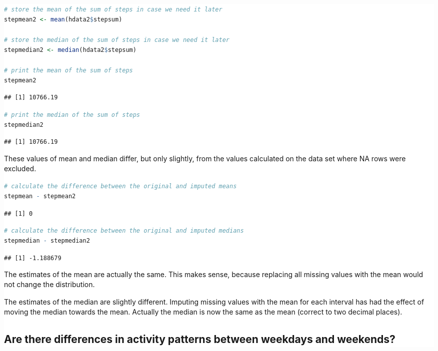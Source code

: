 ```r
# store the mean of the sum of steps in case we need it later
stepmean2 <- mean(hdata2$stepsum)

# store the median of the sum of steps in case we need it later
stepmedian2 <- median(hdata2$stepsum)

# print the mean of the sum of steps
stepmean2
```

```
## [1] 10766.19
```

```r
# print the median of the sum of steps
stepmedian2
```

```
## [1] 10766.19
```


These values of mean and median differ, but only slightly, from the values 
calculated on the data set where NA rows were excluded.


```r
# calculate the difference between the original and imputed means
stepmean - stepmean2
```

```
## [1] 0
```

```r
# calculate the difference between the original and imputed medians
stepmedian - stepmedian2
```

```
## [1] -1.188679
```

The estimates of the mean are actually the same. This makes sense, because 
replacing all missing values with the mean would not change the distribution.

The estimates of the median are slightly different. Imputing missing values
with the mean for each interval has had the effect of moving the median towards
the mean. Actually the median is now the same as the mean (correct to two decimal
places).


## Are there differences in activity patterns between weekdays and weekends?

